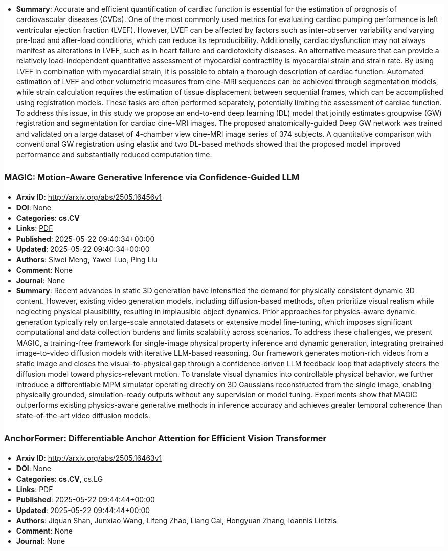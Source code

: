 - **Summary**: Accurate and efficient quantification of cardiac function is essential for the estimation of prognosis of cardiovascular diseases (CVDs). One of the most commonly used metrics for evaluating cardiac pumping performance is left ventricular ejection fraction (LVEF). However, LVEF can be affected by factors such as inter-observer variability and varying pre-load and after-load conditions, which can reduce its reproducibility. Additionally, cardiac dysfunction may not always manifest as alterations in LVEF, such as in heart failure and cardiotoxicity diseases. An alternative measure that can provide a relatively load-independent quantitative assessment of myocardial contractility is myocardial strain and strain rate. By using LVEF in combination with myocardial strain, it is possible to obtain a thorough description of cardiac function. Automated estimation of LVEF and other volumetric measures from cine-MRI sequences can be achieved through segmentation models, while strain calculation requires the estimation of tissue displacement between sequential frames, which can be accomplished using registration models. These tasks are often performed separately, potentially limiting the assessment of cardiac function. To address this issue, in this study we propose an end-to-end deep learning (DL) model that jointly estimates groupwise (GW) registration and segmentation for cardiac cine-MRI images. The proposed anatomically-guided Deep GW network was trained and validated on a large dataset of 4-chamber view cine-MRI image series of 374 subjects. A quantitative comparison with conventional GW registration using elastix and two DL-based methods showed that the proposed model improved performance and substantially reduced computation time.



### MAGIC: Motion-Aware Generative Inference via Confidence-Guided LLM
- **Arxiv ID**: http://arxiv.org/abs/2505.16456v1
- **DOI**: None
- **Categories**: **cs.CV**
- **Links**: [PDF](http://arxiv.org/pdf/2505.16456v1)
- **Published**: 2025-05-22 09:40:34+00:00
- **Updated**: 2025-05-22 09:40:34+00:00
- **Authors**: Siwei Meng, Yawei Luo, Ping Liu
- **Comment**: None
- **Journal**: None
- **Summary**: Recent advances in static 3D generation have intensified the demand for physically consistent dynamic 3D content. However, existing video generation models, including diffusion-based methods, often prioritize visual realism while neglecting physical plausibility, resulting in implausible object dynamics. Prior approaches for physics-aware dynamic generation typically rely on large-scale annotated datasets or extensive model fine-tuning, which imposes significant computational and data collection burdens and limits scalability across scenarios. To address these challenges, we present MAGIC, a training-free framework for single-image physical property inference and dynamic generation, integrating pretrained image-to-video diffusion models with iterative LLM-based reasoning. Our framework generates motion-rich videos from a static image and closes the visual-to-physical gap through a confidence-driven LLM feedback loop that adaptively steers the diffusion model toward physics-relevant motion. To translate visual dynamics into controllable physical behavior, we further introduce a differentiable MPM simulator operating directly on 3D Gaussians reconstructed from the single image, enabling physically grounded, simulation-ready outputs without any supervision or model tuning. Experiments show that MAGIC outperforms existing physics-aware generative methods in inference accuracy and achieves greater temporal coherence than state-of-the-art video diffusion models.



### AnchorFormer: Differentiable Anchor Attention for Efficient Vision Transformer
- **Arxiv ID**: http://arxiv.org/abs/2505.16463v1
- **DOI**: None
- **Categories**: **cs.CV**, cs.LG
- **Links**: [PDF](http://arxiv.org/pdf/2505.16463v1)
- **Published**: 2025-05-22 09:44:44+00:00
- **Updated**: 2025-05-22 09:44:44+00:00
- **Authors**: Jiquan Shan, Junxiao Wang, Lifeng Zhao, Liang Cai, Hongyuan Zhang, Ioannis Liritzis
- **Comment**: None
- **Journal**: None